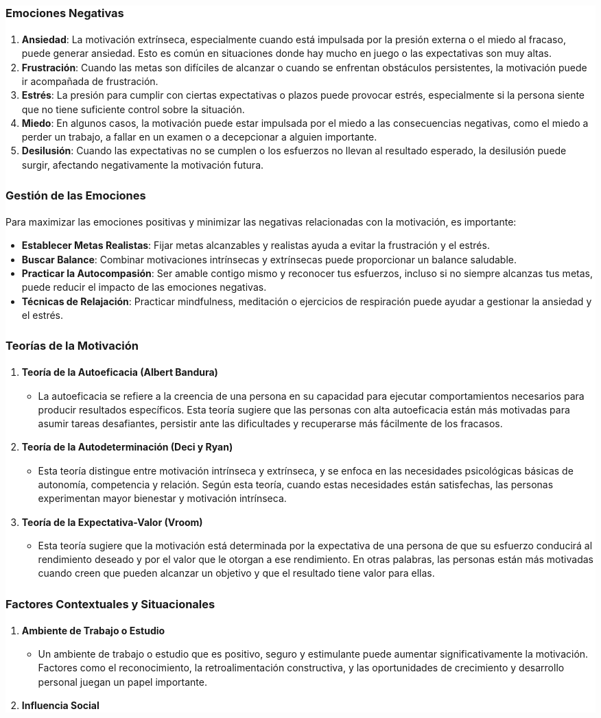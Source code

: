 ### Emociones Negativas

1. **Ansiedad**: La motivación extrínseca, especialmente cuando está impulsada por la presión externa o el miedo al fracaso, puede generar ansiedad. Esto es común en situaciones donde hay mucho en juego o las expectativas son muy altas.
2. **Frustración**: Cuando las metas son difíciles de alcanzar o cuando se enfrentan obstáculos persistentes, la motivación puede ir acompañada de frustración.
3. **Estrés**: La presión para cumplir con ciertas expectativas o plazos puede provocar estrés, especialmente si la persona siente que no tiene suficiente control sobre la situación.
4. **Miedo**: En algunos casos, la motivación puede estar impulsada por el miedo a las consecuencias negativas, como el miedo a perder un trabajo, a fallar en un examen o a decepcionar a alguien importante.
5. **Desilusión**: Cuando las expectativas no se cumplen o los esfuerzos no llevan al resultado esperado, la desilusión puede surgir, afectando negativamente la motivación futura.

### Gestión de las Emociones

Para maximizar las emociones positivas y minimizar las negativas relacionadas con la motivación, es importante:

- **Establecer Metas Realistas**: Fijar metas alcanzables y realistas ayuda a evitar la frustración y el estrés.
- **Buscar Balance**: Combinar motivaciones intrínsecas y extrínsecas puede proporcionar un balance saludable.
- **Practicar la Autocompasión**: Ser amable contigo mismo y reconocer tus esfuerzos, incluso si no siempre alcanzas tus metas, puede reducir el impacto de las emociones negativas.
- **Técnicas de Relajación**: Practicar mindfulness, meditación o ejercicios de respiración puede ayudar a gestionar la ansiedad y el estrés.

### Teorías de la Motivación

1. **Teoría de la Autoeficacia (Albert Bandura)**
    
    - La autoeficacia se refiere a la creencia de una persona en su capacidad para ejecutar comportamientos necesarios para producir resultados específicos. Esta teoría sugiere que las personas con alta autoeficacia están más motivadas para asumir tareas desafiantes, persistir ante las dificultades y recuperarse más fácilmente de los fracasos.
2. **Teoría de la Autodeterminación (Deci y Ryan)**
    
    - Esta teoría distingue entre motivación intrínseca y extrínseca, y se enfoca en las necesidades psicológicas básicas de autonomía, competencia y relación. Según esta teoría, cuando estas necesidades están satisfechas, las personas experimentan mayor bienestar y motivación intrínseca.
3. **Teoría de la Expectativa-Valor (Vroom)**
    
    - Esta teoría sugiere que la motivación está determinada por la expectativa de una persona de que su esfuerzo conducirá al rendimiento deseado y por el valor que le otorgan a ese rendimiento. En otras palabras, las personas están más motivadas cuando creen que pueden alcanzar un objetivo y que el resultado tiene valor para ellas.

### Factores Contextuales y Situacionales

1. **Ambiente de Trabajo o Estudio**
    
    - Un ambiente de trabajo o estudio que es positivo, seguro y estimulante puede aumentar significativamente la motivación. Factores como el reconocimiento, la retroalimentación constructiva, y las oportunidades de crecimiento y desarrollo personal juegan un papel importante.
2. **Influencia Social**
    